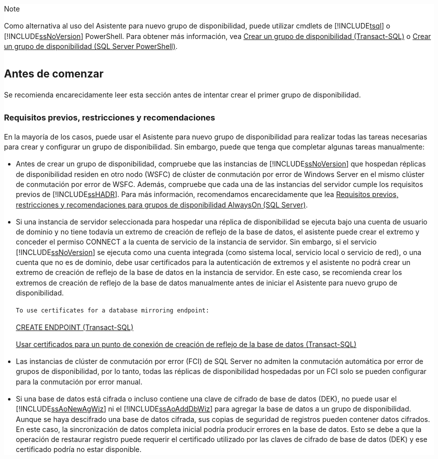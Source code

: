 > [!NOTE]  
>  Como alternativa al uso del Asistente para nuevo grupo de disponibilidad, puede utilizar cmdlets de [!INCLUDE[tsql](../../../includes/tsql-md.md)] o [!INCLUDE[ssNoVersion](../../../includes/ssnoversion-md.md)] PowerShell. Para obtener más información, vea [Crear un grupo de disponibilidad &#40;Transact-SQL&#41;](create-an-availability-group-transact-sql.md) o [Crear un grupo de disponibilidad &#40;SQL Server PowerShell&#41;](../../../powershell/sql-server-powershell.md).  
  
##  <a name="BeforeYouBegin"></a> Antes de comenzar  
 Se recomienda encarecidamente leer esta sección antes de intentar crear el primer grupo de disponibilidad.  
  
###  <a name="PrerequisitesRestrictions"></a> Requisitos previos, restricciones y recomendaciones  
 En la mayoría de los casos, puede usar el Asistente para nuevo grupo de disponibilidad para realizar todas las tareas necesarias para crear y configurar un grupo de disponibilidad. Sin embargo, puede que tenga que completar algunas tareas manualmente:  
  
-   Antes de crear un grupo de disponibilidad, compruebe que las instancias de [!INCLUDE[ssNoVersion](../../../includes/ssnoversion-md.md)] que hospedan réplicas de disponibilidad residen en otro nodo (WSFC) de clúster de conmutación por error de Windows Server en el mismo clúster de conmutación por error de WSFC. Además, compruebe que cada una de las instancias del servidor cumple los requisitos previos de [!INCLUDE[ssHADR](../../../includes/sshadr-md.md)]. Para más información, recomendamos encarecidamente que lea [Requisitos previos, restricciones y recomendaciones para grupos de disponibilidad AlwaysOn &#40;SQL Server&#41;](prereqs-restrictions-recommendations-always-on-availability.md).  
  
-   Si una instancia de servidor seleccionada para hospedar una réplica de disponibilidad se ejecuta bajo una cuenta de usuario de dominio y no tiene todavía un extremo de creación de reflejo de la base de datos, el asistente puede crear el extremo y conceder el permiso CONNECT a la cuenta de servicio de la instancia de servidor. Sin embargo, si el servicio [!INCLUDE[ssNoVersion](../../../includes/ssnoversion-md.md)] se ejecuta como una cuenta integrada (como sistema local, servicio local o servicio de red), o una cuenta que no es de dominio, debe usar certificados para la autenticación de extremos y el asistente no podrá crear un extremo de creación de reflejo de la base de datos en la instancia de servidor. En este caso, se recomienda crear los extremos de creación de reflejo de la base de datos manualmente antes de iniciar el Asistente para nuevo grupo de disponibilidad.  
  
     `To use certificates for a database mirroring endpoint:`  
  
     [CREATE ENDPOINT &#40;Transact-SQL&#41;](/sql/t-sql/statements/create-endpoint-transact-sql)  
  
     [Usar certificados para un punto de conexión de creación de reflejo de la base de datos &#40;Transact-SQL&#41;](../../database-mirroring/use-certificates-for-a-database-mirroring-endpoint-transact-sql.md)  
  
-   Las instancias de clúster de conmutación por error (FCI) de SQL Server no admiten la conmutación automática por error de grupos de disponibilidad, por lo tanto, todas las réplicas de disponibilidad hospedadas por un FCI solo se pueden configurar para la conmutación por error manual.  
  
-   Si una base de datos está cifrada o incluso contiene una clave de cifrado de base de datos (DEK), no puede usar el [!INCLUDE[ssAoNewAgWiz](../../../includes/ssaonewagwiz-md.md)] ni el [!INCLUDE[ssAoAddDbWiz](../../../includes/ssaoadddbwiz-md.md)] para agregar la base de datos a un grupo de disponibilidad. Aunque se haya descifrado una base de datos cifrada, sus copias de seguridad de registros pueden contener datos cifrados. En este caso, la sincronización de datos completa inicial podría producir errores en la base de datos. Esto se debe a que la operación de restaurar registro puede requerir el certificado utilizado por las claves de cifrado de base de datos (DEK) y ese certificado podría no estar disponible.  
  